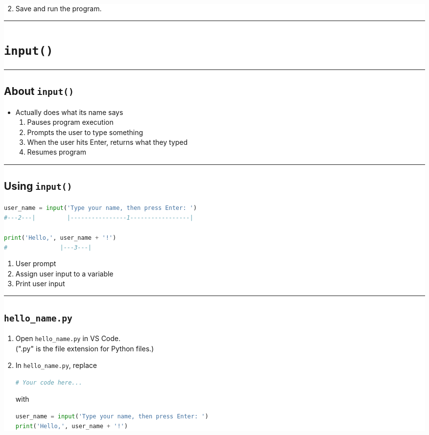2. Save and run the program.

---

# `input()`

---

## About `input()`

* Actually does what its name says
  1. Pauses program execution
  2. Prompts the user to type something
  3. When the user hits Enter, returns what they typed
  4. Resumes program

---

## Using `input()`

```python
user_name = input('Type your name, then press Enter: ')
#---2---|         |----------------1-----------------|

print('Hello,', user_name + '!')
#               |---3---|
```

1. User prompt
2. Assign user input to a variable
3. Print user input

---

## `hello_name.py`

1. Open `hello_name.py` in VS Code.  
   (".py" is the file extension for Python files.)
2. In `hello_name.py`, replace

    ```python
    # Your code here...
    ```

    with

    ```python
    user_name = input('Type your name, then press Enter: ')
    print('Hello,', user_name + '!')
    ```
